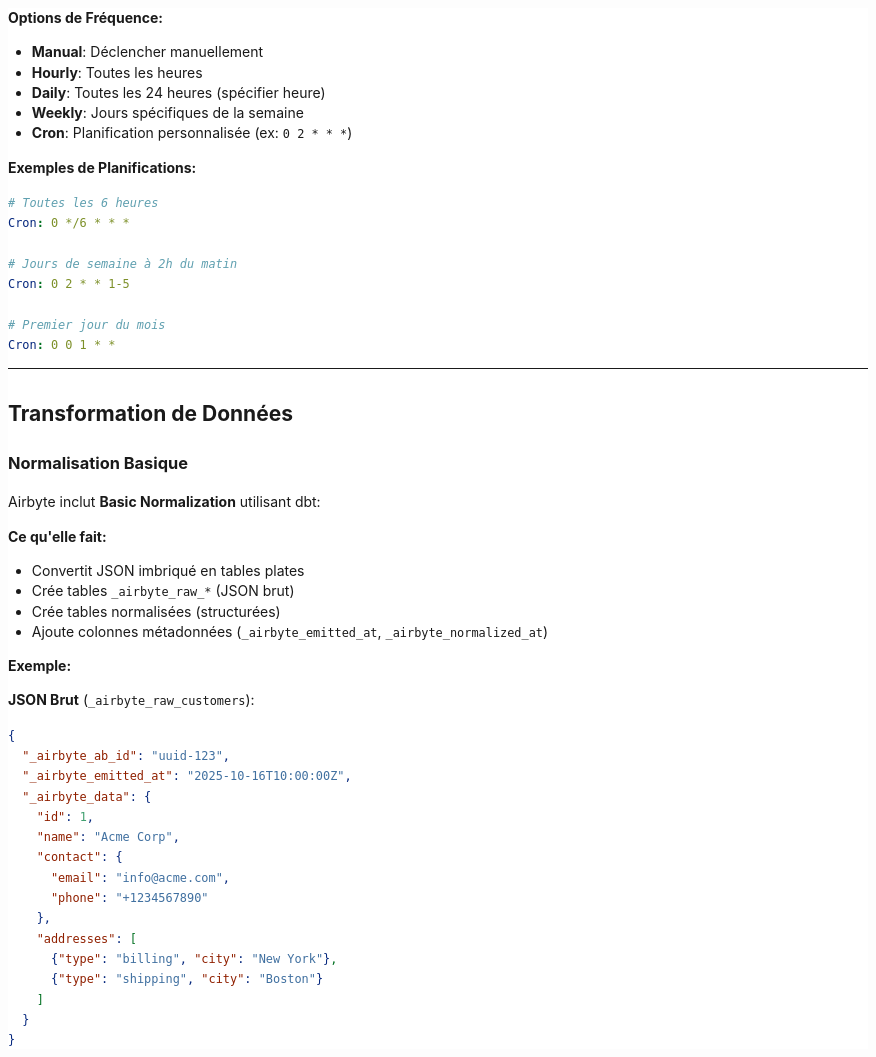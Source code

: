 **Options de Fréquence:**
- **Manual**: Déclencher manuellement
- **Hourly**: Toutes les heures
- **Daily**: Toutes les 24 heures (spécifier heure)
- **Weekly**: Jours spécifiques de la semaine
- **Cron**: Planification personnalisée (ex: `0 2 * * *`)

**Exemples de Planifications:**
```yaml
# Toutes les 6 heures
Cron: 0 */6 * * *

# Jours de semaine à 2h du matin
Cron: 0 2 * * 1-5

# Premier jour du mois
Cron: 0 0 1 * *
```

---

## Transformation de Données

### Normalisation Basique

Airbyte inclut **Basic Normalization** utilisant dbt:

**Ce qu'elle fait:**
- Convertit JSON imbriqué en tables plates
- Crée tables `_airbyte_raw_*` (JSON brut)
- Crée tables normalisées (structurées)
- Ajoute colonnes métadonnées (`_airbyte_emitted_at`, `_airbyte_normalized_at`)

**Exemple:**

**JSON Brut** (`_airbyte_raw_customers`):
```json
{
  "_airbyte_ab_id": "uuid-123",
  "_airbyte_emitted_at": "2025-10-16T10:00:00Z",
  "_airbyte_data": {
    "id": 1,
    "name": "Acme Corp",
    "contact": {
      "email": "info@acme.com",
      "phone": "+1234567890"
    },
    "addresses": [
      {"type": "billing", "city": "New York"},
      {"type": "shipping", "city": "Boston"}
    ]
  }
}
```
